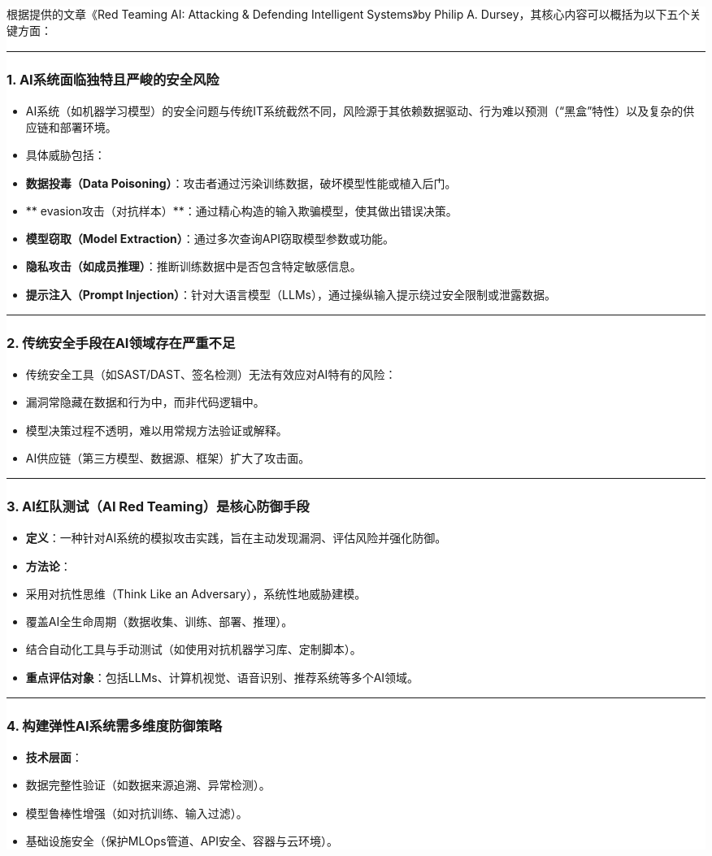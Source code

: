 根据提供的文章《Red Teaming AI: Attacking & Defending Intelligent Systems》by Philip A. Dursey，其核心内容可以概括为以下五个关键方面：

---

### 1. **AI系统面临独特且严峻的安全风险**

- AI系统（如机器学习模型）的安全问题与传统IT系统截然不同，风险源于其依赖数据驱动、行为难以预测（“黑盒”特性）以及复杂的供应链和部署环境。

- 具体威胁包括：

- **数据投毒（Data Poisoning）**：攻击者通过污染训练数据，破坏模型性能或植入后门。

- ** evasion攻击（对抗样本）**：通过精心构造的输入欺骗模型，使其做出错误决策。

- **模型窃取（Model Extraction）**：通过多次查询API窃取模型参数或功能。

- **隐私攻击（如成员推理）**：推断训练数据中是否包含特定敏感信息。

- **提示注入（Prompt Injection）**：针对大语言模型（LLMs），通过操纵输入提示绕过安全限制或泄露数据。

---

### 2. **传统安全手段在AI领域存在严重不足**

- 传统安全工具（如SAST/DAST、签名检测）无法有效应对AI特有的风险：

- 漏洞常隐藏在数据和行为中，而非代码逻辑中。

- 模型决策过程不透明，难以用常规方法验证或解释。

- AI供应链（第三方模型、数据源、框架）扩大了攻击面。

---

### 3. **AI红队测试（AI Red Teaming）是核心防御手段**

- **定义**：一种针对AI系统的模拟攻击实践，旨在主动发现漏洞、评估风险并强化防御。

- **方法论**：

- 采用对抗性思维（Think Like an Adversary），系统性地威胁建模。

- 覆盖AI全生命周期（数据收集、训练、部署、推理）。

- 结合自动化工具与手动测试（如使用对抗机器学习库、定制脚本）。

- **重点评估对象**：包括LLMs、计算机视觉、语音识别、推荐系统等多个AI领域。

---

### 4. **构建弹性AI系统需多维度防御策略**

- **技术层面**：

- 数据完整性验证（如数据来源追溯、异常检测）。

- 模型鲁棒性增强（如对抗训练、输入过滤）。

- 基础设施安全（保护MLOps管道、API安全、容器与云环境）。
